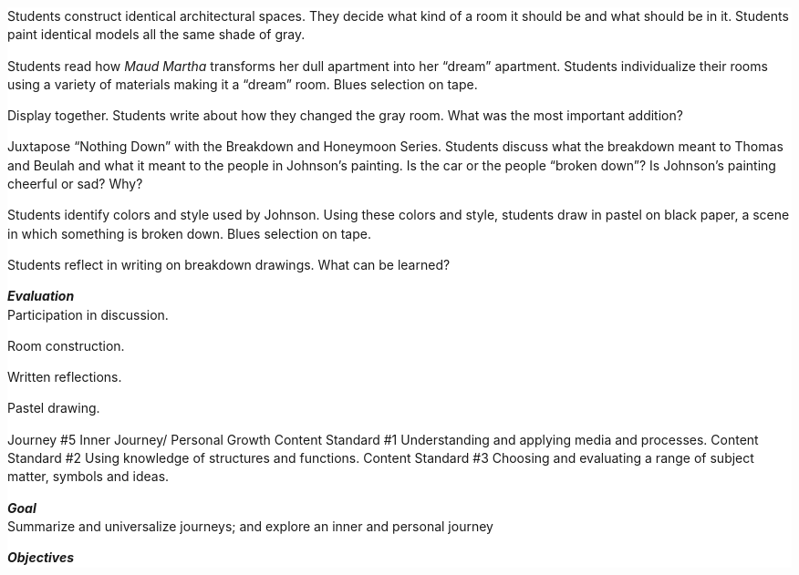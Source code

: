 Students construct identical architectural spaces. They decide what kind of a room it should be and what should be in it. Students paint identical models all the same shade of gray.
</p>
<p>
Students read how
<i>
Maud Martha
</i>
transforms her dull apartment into her “dream” apartment. Students individualize their rooms using a variety of materials making it a “dream” room. Blues selection on tape.
</p>
<p>
Display together. Students write about how they changed the gray room. What was the most important addition?
</p>
<p>
Juxtapose “Nothing Down” with the Breakdown and Honeymoon Series. Students discuss what the breakdown meant to Thomas and Beulah and what it meant to the people in Johnson’s painting. Is the car or the people “broken down”? Is Johnson’s painting cheerful or sad? Why?
</p>
<p>
Students identify colors and style used by Johnson. Using these colors and style, students draw in pastel on black paper, a scene in which something is broken down. Blues selection on tape.
</p>
<p>
Students reflect in writing on breakdown drawings. What can be learned?
</p>
<p>
<b>
<i>
Evaluation
</i>
</b>
<br/>
Participation in discussion.
</p>
<p>
Room construction.
</p>
<p>
Written reflections.
</p>
<p>
Pastel drawing.
</p>
<p>
Journey #5 Inner Journey/ Personal Growth
Content Standard #1 Understanding and applying media and processes.
Content Standard #2 Using knowledge of structures and functions.
Content Standard #3 Choosing and evaluating a range of subject matter, symbols and ideas.
</p>
<p>
<b>
<i>
Goal
</i>
</b>
<br/>
Summarize and universalize journeys; and explore an inner and personal journey
</p>
<p>
<b>
<i>
Objectives